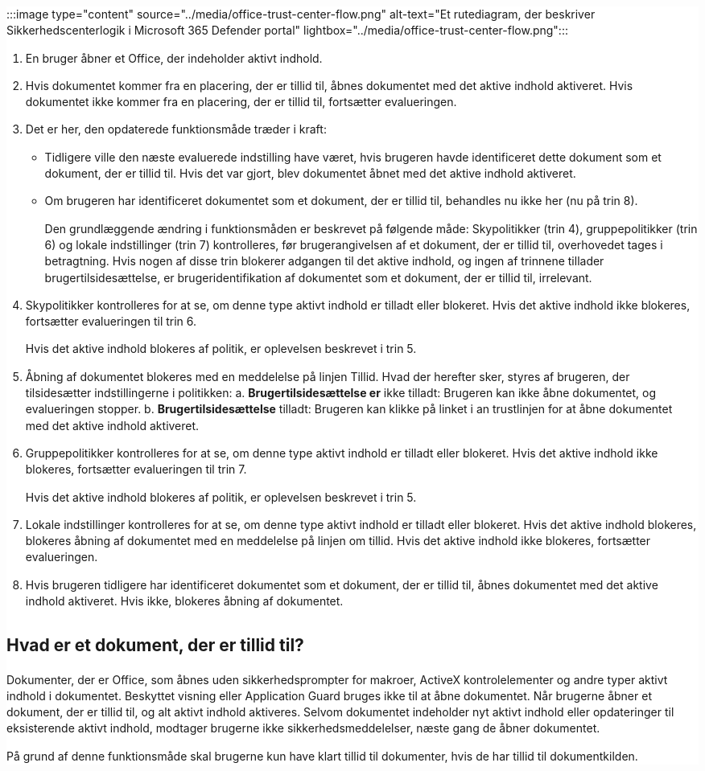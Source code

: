 :::image type="content" source="../media/office-trust-center-flow.png" alt-text="Et rutediagram, der beskriver Sikkerhedscenterlogik i Microsoft 365 Defender portal" lightbox="../media/office-trust-center-flow.png":::

1. En bruger åbner et Office, der indeholder aktivt indhold.

2. Hvis dokumentet kommer fra en placering, der er tillid til, åbnes dokumentet med det aktive indhold aktiveret. Hvis dokumentet ikke kommer fra en placering, der er tillid til, fortsætter evalueringen.

3. Det er her, den opdaterede funktionsmåde træder i kraft:
   - Tidligere ville den næste evaluerede indstilling have været, hvis brugeren havde identificeret dette dokument som et dokument, der er tillid til. Hvis det var gjort, blev dokumentet åbnet med det aktive indhold aktiveret.
   - Om brugeren har identificeret dokumentet som et dokument, der er tillid til, behandles nu ikke her (nu på trin 8).

     Den grundlæggende ændring i funktionsmåden er beskrevet på følgende måde: Skypolitikker (trin 4), gruppepolitikker (trin 6) og lokale indstillinger (trin 7) kontrolleres,  før brugerangivelsen af et dokument, der er tillid til, overhovedet tages i betragtning. Hvis nogen af disse trin blokerer adgangen til det aktive indhold, og ingen af trinnene tillader brugertilsidesættelse, er brugeridentifikation af dokumentet som et dokument, der er tillid til, irrelevant.

4. Skypolitikker kontrolleres for at se, om denne type aktivt indhold er tilladt eller blokeret. Hvis det aktive indhold ikke blokeres, fortsætter evalueringen til trin 6.

   Hvis det aktive indhold blokeres af politik, er oplevelsen beskrevet i trin 5.

5. Åbning af dokumentet blokeres med en meddelelse på linjen Tillid. Hvad der herefter sker, styres af brugeren, der tilsidesætter indstillingerne i politikken: a. **Brugertilsidesættelse er** ikke tilladt: Brugeren kan ikke åbne dokumentet, og evalueringen stopper.
   b. **Brugertilsidesættelse** tilladt: Brugeren kan klikke på linket i an trustlinjen for at åbne dokumentet med det aktive indhold aktiveret.

6. Gruppepolitikker kontrolleres for at se, om denne type aktivt indhold er tilladt eller blokeret. Hvis det aktive indhold ikke blokeres, fortsætter evalueringen til trin 7.

   Hvis det aktive indhold blokeres af politik, er oplevelsen beskrevet i trin 5.

7. Lokale indstillinger kontrolleres for at se, om denne type aktivt indhold er tilladt eller blokeret. Hvis det aktive indhold blokeres, blokeres åbning af dokumentet med en meddelelse på linjen om tillid. Hvis det aktive indhold ikke blokeres, fortsætter evalueringen.

8. Hvis brugeren tidligere har identificeret dokumentet som et dokument, der er tillid til, åbnes dokumentet med det aktive indhold aktiveret. Hvis ikke, blokeres åbning af dokumentet.

## <a name="what-is-a-trusted-document"></a>Hvad er et dokument, der er tillid til?

Dokumenter, der er Office, som åbnes uden sikkerhedsprompter for makroer, ActiveX kontrolelementer og andre typer aktivt indhold i dokumentet. Beskyttet visning eller Application Guard bruges ikke til at åbne dokumentet. Når brugerne åbner et dokument, der er tillid til, og alt aktivt indhold aktiveres. Selvom dokumentet indeholder nyt aktivt indhold eller opdateringer til eksisterende aktivt indhold, modtager brugerne ikke sikkerhedsmeddelelser, næste gang de åbner dokumentet.

På grund af denne funktionsmåde skal brugerne kun have klart tillid til dokumenter, hvis de har tillid til dokumentkilden.
